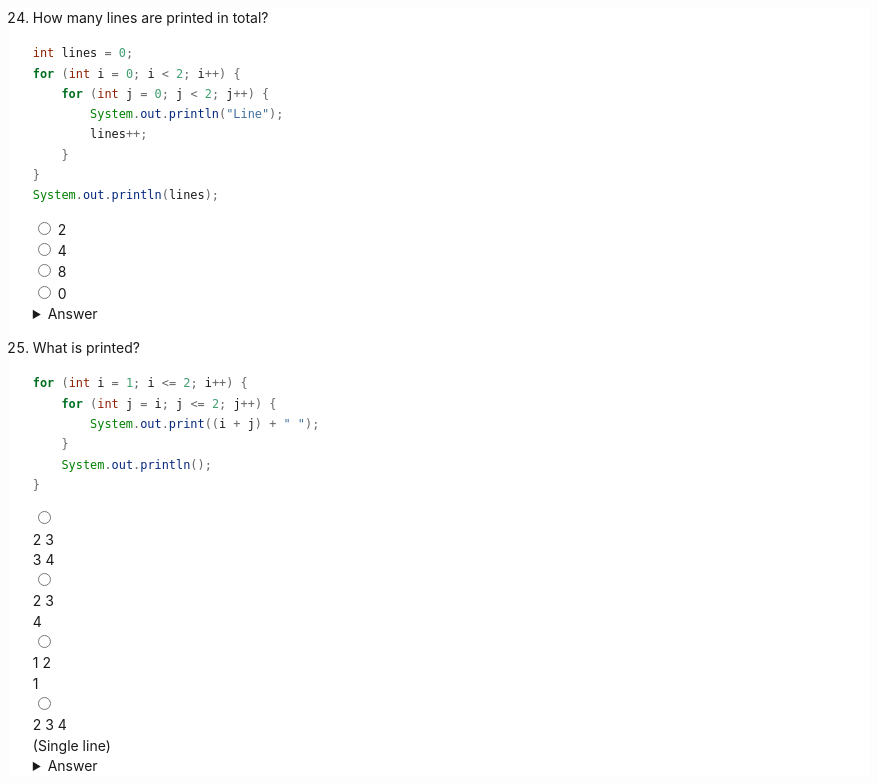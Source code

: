 24. How many lines are printed in total?  
    ```java
    int lines = 0;
    for (int i = 0; i < 2; i++) {
        for (int j = 0; j < 2; j++) {
            System.out.println("Line");
            lines++;
        }
    }
    System.out.println(lines);
    ```
    <form>
      <input type="radio" name="q14" value="a"> 2<br>
      <input type="radio" name="q14" value="b"> 4<br>
      <input type="radio" name="q14" value="c"> 8<br>
      <input type="radio" name="q14" value="d"> 0<br>
    </form>
    <details markdown="block">
      <summary>Answer</summary>
      4  
      (2 × 2 = 4 total prints in nested loops)
    </details>

25. What is printed?  
    ```java
    for (int i = 1; i <= 2; i++) {
        for (int j = i; j <= 2; j++) {
            System.out.print((i + j) + " ");
        }
        System.out.println();
    }
    ```
    <form>
      <input type="radio" name="q15" value="a"><br>  
        2 3<br>
        3 4<br>
      <input type="radio" name="q15" value="b"><br>  
        2 3<br>
        4<br>
      <input type="radio" name="q15" value="c"><br>  
        1 2<br>
        1<br>
      <input type="radio" name="q15" value="d"><br>  
        2 3 4<br>
        (Single line)
    </form>
    <details markdown="block">
      <summary>Answer</summary>
      ```
      2 3
      4
      ```
      Explanation: i=1→ j=1..2→ sums=2,3; i=2→ j=2..2→ sum=4 (i+j=2+2=4) but note j=2 only one iteration => 3 + 4? We need to be precise.  
      *Iteration 1:* For i=1: j=1..2 => i+j = 2, 3 → prints "2 3"  
      *Iteration 2:* For i=2: j=2..2 => i+j = 4 → prints "4"  
      Actually that prints:  
      First line: 2 3  
      Second line: 4  
      So it's `2 3` on the first line, `4` on the second line.  
    </details>
